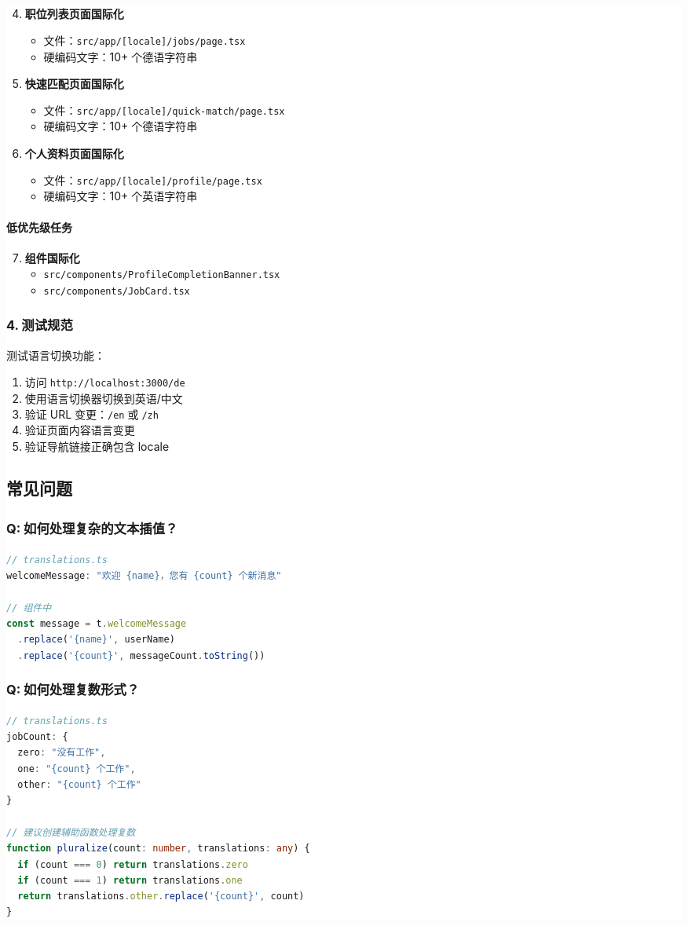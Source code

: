 4. **职位列表页面国际化**
   - 文件：`src/app/[locale]/jobs/page.tsx`
   - 硬编码文字：10+ 个德语字符串

5. **快速匹配页面国际化**
   - 文件：`src/app/[locale]/quick-match/page.tsx`
   - 硬编码文字：10+ 个德语字符串

6. **个人资料页面国际化**
   - 文件：`src/app/[locale]/profile/page.tsx`
   - 硬编码文字：10+ 个英语字符串

#### 低优先级任务

7. **组件国际化**
   - `src/components/ProfileCompletionBanner.tsx`
   - `src/components/JobCard.tsx`



### 4. 测试规范

测试语言切换功能：
1. 访问 `http://localhost:3000/de`
2. 使用语言切换器切换到英语/中文
3. 验证 URL 变更：`/en` 或 `/zh`
4. 验证页面内容语言变更
5. 验证导航链接正确包含 locale

## 常见问题

### Q: 如何处理复杂的文本插值？

```typescript
// translations.ts
welcomeMessage: "欢迎 {name}，您有 {count} 个新消息"

// 组件中
const message = t.welcomeMessage
  .replace('{name}', userName)
  .replace('{count}', messageCount.toString())
```

### Q: 如何处理复数形式？

```typescript
// translations.ts
jobCount: {
  zero: "没有工作",
  one: "{count} 个工作", 
  other: "{count} 个工作"
}

// 建议创建辅助函数处理复数
function pluralize(count: number, translations: any) {
  if (count === 0) return translations.zero
  if (count === 1) return translations.one
  return translations.other.replace('{count}', count)
}
```
